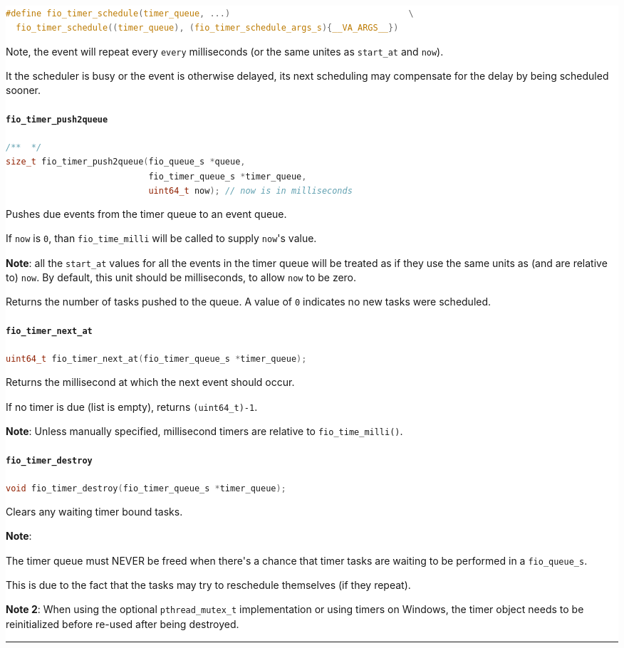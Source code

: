 ```c
#define fio_timer_schedule(timer_queue, ...)                                   \
  fio_timer_schedule((timer_queue), (fio_timer_schedule_args_s){__VA_ARGS__})
```

Note, the event will repeat every `every` milliseconds (or the same unites as `start_at` and `now`).

It the scheduler is busy or the event is otherwise delayed, its next scheduling may compensate for the delay by being scheduled sooner.

#### `fio_timer_push2queue` 

```c
/**  */
size_t fio_timer_push2queue(fio_queue_s *queue,
                            fio_timer_queue_s *timer_queue,
                            uint64_t now); // now is in milliseconds
```

Pushes due events from the timer queue to an event queue.

If `now` is `0`, than `fio_time_milli` will be called to supply `now`'s value.

**Note**: all the `start_at` values for all the events in the timer queue will be treated as if they use the same units as (and are relative to) `now`. By default, this unit should be milliseconds, to allow `now` to be zero.

Returns the number of tasks pushed to the queue. A value of `0` indicates no new tasks were scheduled.

#### `fio_timer_next_at`

```c
uint64_t fio_timer_next_at(fio_timer_queue_s *timer_queue);
```

Returns the millisecond at which the next event should occur.

If no timer is due (list is empty), returns `(uint64_t)-1`.

**Note**: Unless manually specified, millisecond timers are relative to  `fio_time_milli()`.


#### `fio_timer_destroy`

```c
void fio_timer_destroy(fio_timer_queue_s *timer_queue);
```

Clears any waiting timer bound tasks.

**Note**:

The timer queue must NEVER be freed when there's a chance that timer tasks are waiting to be performed in a `fio_queue_s`.

This is due to the fact that the tasks may try to reschedule themselves (if they repeat).

**Note 2**:
When using the optional `pthread_mutex_t` implementation or using timers on Windows, the timer object needs to be reinitialized before re-used after being destroyed.

-------------------------------------------------------------------------------
